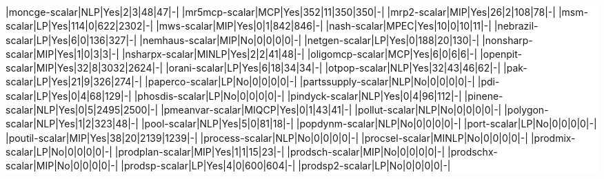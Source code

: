 |moncge-scalar|NLP|Yes|2|3|48|47|-|
|mr5mcp-scalar|MCP|Yes|352|11|350|350|-|
|mrp2-scalar|MIP|Yes|26|2|108|78|-|
|msm-scalar|LP|Yes|114|0|622|2302|-|
|mws-scalar|MIP|Yes|0|1|842|846|-|
|nash-scalar|MPEC|Yes|10|0|10|11|-|
|nebrazil-scalar|LP|Yes|6|0|136|327|-|
|nemhaus-scalar|MIP|No|0|0|0|0|-|
|netgen-scalar|LP|Yes|0|188|20|130|-|
|nonsharp-scalar|MIP|Yes|1|0|3|3|-|
|nsharpx-scalar|MINLP|Yes|2|2|41|48|-|
|oligomcp-scalar|MCP|Yes|6|0|6|6|-|
|openpit-scalar|MIP|Yes|32|8|3032|2624|-|
|orani-scalar|LP|Yes|6|18|34|34|-|
|otpop-scalar|NLP|Yes|32|43|46|62|-|
|pak-scalar|LP|Yes|21|9|326|274|-|
|paperco-scalar|LP|No|0|0|0|0|-|
|partssupply-scalar|NLP|No|0|0|0|0|-|
|pdi-scalar|LP|Yes|0|4|68|129|-|
|phosdis-scalar|LP|No|0|0|0|0|-|
|pindyck-scalar|NLP|Yes|0|4|96|112|-|
|pinene-scalar|NLP|Yes|0|5|2495|2500|-|
|pmeanvar-scalar|MIQCP|Yes|0|1|43|41|-|
|pollut-scalar|NLP|No|0|0|0|0|-|
|polygon-scalar|NLP|Yes|1|2|323|48|-|
|pool-scalar|NLP|Yes|5|0|81|18|-|
|popdynm-scalar|NLP|No|0|0|0|0|-|
|port-scalar|LP|No|0|0|0|0|-|
|poutil-scalar|MIP|Yes|38|20|2139|1239|-|
|process-scalar|NLP|No|0|0|0|0|-|
|procsel-scalar|MINLP|No|0|0|0|0|-|
|prodmix-scalar|LP|No|0|0|0|0|-|
|prodplan-scalar|MIP|Yes|1|1|15|23|-|
|prodsch-scalar|MIP|No|0|0|0|0|-|
|prodschx-scalar|MIP|No|0|0|0|0|-|
|prodsp-scalar|LP|Yes|4|0|600|604|-|
|prodsp2-scalar|LP|No|0|0|0|0|-|